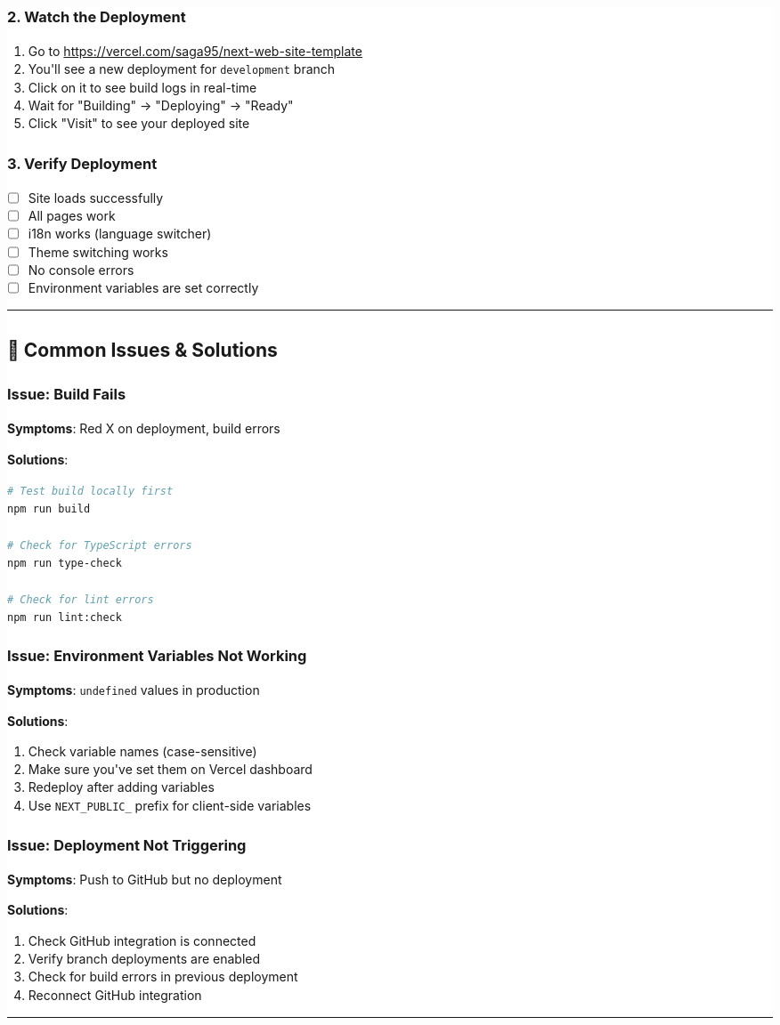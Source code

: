 ### 2. Watch the Deployment

1. Go to https://vercel.com/saga95/next-web-site-template
2. You'll see a new deployment for `development` branch
3. Click on it to see build logs in real-time
4. Wait for "Building" → "Deploying" → "Ready"
5. Click "Visit" to see your deployed site

### 3. Verify Deployment

- [ ] Site loads successfully
- [ ] All pages work
- [ ] i18n works (language switcher)
- [ ] Theme switching works
- [ ] No console errors
- [ ] Environment variables are set correctly

---

## 🐛 Common Issues & Solutions

### Issue: Build Fails

**Symptoms**: Red X on deployment, build errors

**Solutions**:
```bash
# Test build locally first
npm run build

# Check for TypeScript errors
npm run type-check

# Check for lint errors
npm run lint:check
```

### Issue: Environment Variables Not Working

**Symptoms**: `undefined` values in production

**Solutions**:
1. Check variable names (case-sensitive)
2. Make sure you've set them on Vercel dashboard
3. Redeploy after adding variables
4. Use `NEXT_PUBLIC_` prefix for client-side variables

### Issue: Deployment Not Triggering

**Symptoms**: Push to GitHub but no deployment

**Solutions**:
1. Check GitHub integration is connected
2. Verify branch deployments are enabled
3. Check for build errors in previous deployment
4. Reconnect GitHub integration

---